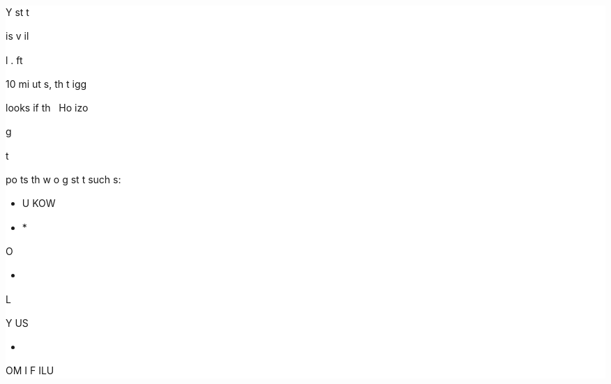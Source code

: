 

Y st
t
 


 is 
v
il

l
. 
ft

 10 mi
ut
s, th
 t
igg

 looks if th
  Ho
izo
 
g

t 

po
ts th
 w
o
g st
t
 such 
s:

- U
KOW

- \*


O

- 
L



Y US


- 
OM
I
 F
ILU

